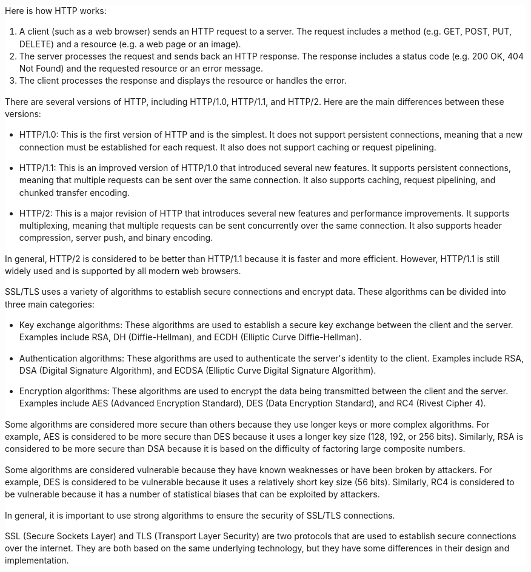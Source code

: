 Here is how HTTP works:

1.  A client (such as a web browser) sends an HTTP request to a server. The request includes a method (e.g. GET, POST, PUT, DELETE) and a resource (e.g. a web page or an image).
2.  The server processes the request and sends back an HTTP response. The response includes a status code (e.g. 200 OK, 404 Not Found) and the requested resource or an error message.
3.  The client processes the response and displays the resource or handles the error.

There are several versions of HTTP, including HTTP/1.0, HTTP/1.1, and HTTP/2. Here are the main differences between these versions:

-   HTTP/1.0: This is the first version of HTTP and is the simplest. It does not support persistent connections, meaning that a new connection must be established for each request. It also does not support caching or request pipelining.
    
-   HTTP/1.1: This is an improved version of HTTP/1.0 that introduced several new features. It supports persistent connections, meaning that multiple requests can be sent over the same connection. It also supports caching, request pipelining, and chunked transfer encoding.
    
-   HTTP/2: This is a major revision of HTTP that introduces several new features and performance improvements. It supports multiplexing, meaning that multiple requests can be sent concurrently over the same connection. It also supports header compression, server push, and binary encoding.
    

In general, HTTP/2 is considered to be better than HTTP/1.1 because it is faster and more efficient. However, HTTP/1.1 is still widely used and is supported by all modern web browsers.

SSL/TLS uses a variety of algorithms to establish secure connections and encrypt data. These algorithms can be divided into three main categories:

-   Key exchange algorithms: These algorithms are used to establish a secure key exchange between the client and the server. Examples include RSA, DH (Diffie-Hellman), and ECDH (Elliptic Curve Diffie-Hellman).
    
-   Authentication algorithms: These algorithms are used to authenticate the server's identity to the client. Examples include RSA, DSA (Digital Signature Algorithm), and ECDSA (Elliptic Curve Digital Signature Algorithm).
    
-   Encryption algorithms: These algorithms are used to encrypt the data being transmitted between the client and the server. Examples include AES (Advanced Encryption Standard), DES (Data Encryption Standard), and RC4 (Rivest Cipher 4).
    

Some algorithms are considered more secure than others because they use longer keys or more complex algorithms. For example, AES is considered to be more secure than DES because it uses a longer key size (128, 192, or 256 bits). Similarly, RSA is considered to be more secure than DSA because it is based on the difficulty of factoring large composite numbers.

Some algorithms are considered vulnerable because they have known weaknesses or have been broken by attackers. For example, DES is considered to be vulnerable because it uses a relatively short key size (56 bits). Similarly, RC4 is considered to be vulnerable because it has a number of statistical biases that can be exploited by attackers.

In general, it is important to use strong algorithms to ensure the security of SSL/TLS connections.

SSL (Secure Sockets Layer) and TLS (Transport Layer Security) are two protocols that are used to establish secure connections over the internet. They are both based on the same underlying technology, but they have some differences in their design and implementation.
